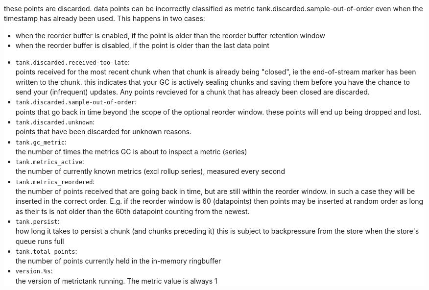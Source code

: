 these points are discarded.
data points can be incorrectly classified as metric tank.discarded.sample-out-of-order even when the timestamp
has already been used. This happens in two cases:
- when the reorder buffer is enabled, if the point is older than the reorder buffer retention window
- when the reorder buffer is disabled, if the point is older than the last data point
* `tank.discarded.received-too-late`:  
points received for the most recent chunk
when that chunk is already being "closed", ie the end-of-stream marker has been written to the chunk.
this indicates that your GC is actively sealing chunks and saving them before you have the chance to send
your (infrequent) updates.  Any points revcieved for a chunk that has already been closed are discarded.
* `tank.discarded.sample-out-of-order`:  
points that go back in time beyond the scope of the optional reorder window.
these points will end up being dropped and lost.
* `tank.discarded.unknown`:  
points that have been discarded for unknown reasons.
* `tank.gc_metric`:  
the number of times the metrics GC is about to inspect a metric (series)
* `tank.metrics_active`:  
the number of currently known metrics (excl rollup series), measured every second
* `tank.metrics_reordered`:  
the number of points received that are going back in time, but are still
within the reorder window. in such a case they will be inserted in the correct order.
E.g. if the reorder window is 60 (datapoints) then points may be inserted at random order as long as their
ts is not older than the 60th datapoint counting from the newest.
* `tank.persist`:  
how long it takes to persist a chunk (and chunks preceding it)
this is subject to backpressure from the store when the store's queue runs full
* `tank.total_points`:  
the number of points currently held in the in-memory ringbuffer
* `version.%s`:  
the version of metrictank running.  The metric value is always 1
